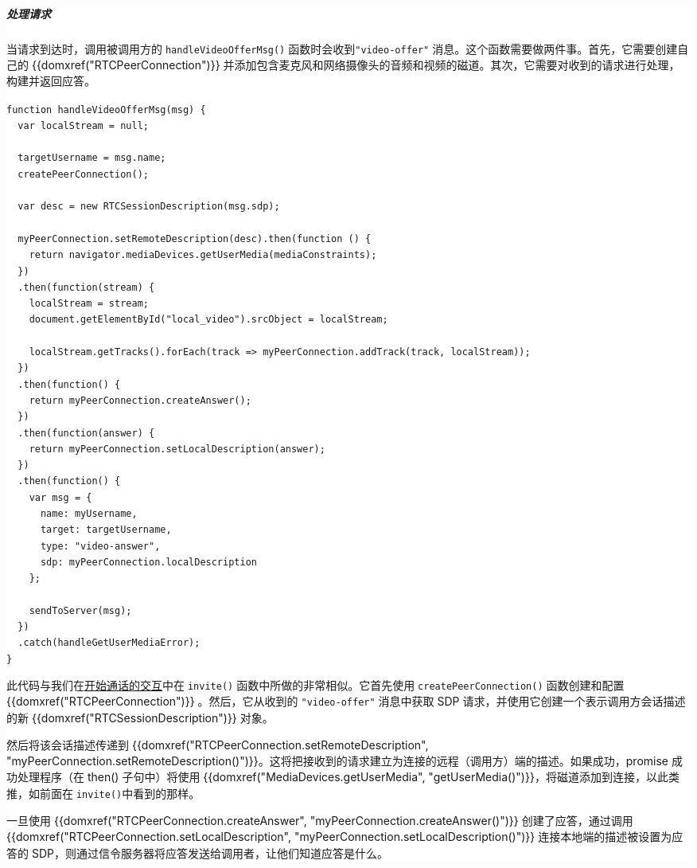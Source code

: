 ##### 处理请求

当请求到达时，调用被调用方的 `handleVideoOfferMsg()` 函数时会收到`"video-offer"` 消息。这个函数需要做两件事。首先，它需要创建自己的 {{domxref("RTCPeerConnection")}} 并添加包含麦克风和网络摄像头的音频和视频的磁道。其次，它需要对收到的请求进行处理，构建并返回应答。

```
function handleVideoOfferMsg(msg) {
  var localStream = null;

  targetUsername = msg.name;
  createPeerConnection();

  var desc = new RTCSessionDescription(msg.sdp);

  myPeerConnection.setRemoteDescription(desc).then(function () {
    return navigator.mediaDevices.getUserMedia(mediaConstraints);
  })
  .then(function(stream) {
    localStream = stream;
    document.getElementById("local_video").srcObject = localStream;

    localStream.getTracks().forEach(track => myPeerConnection.addTrack(track, localStream));
  })
  .then(function() {
    return myPeerConnection.createAnswer();
  })
  .then(function(answer) {
    return myPeerConnection.setLocalDescription(answer);
  })
  .then(function() {
    var msg = {
      name: myUsername,
      target: targetUsername,
      type: "video-answer",
      sdp: myPeerConnection.localDescription
    };

    sendToServer(msg);
  })
  .catch(handleGetUserMediaError);
}
```

此代码与我们在[开始通话的交互](#开始通话的交互)中在 `invite()` 函数中所做的非常相似。它首先使用 `createPeerConnection()` 函数创建和配置{{domxref("RTCPeerConnection")}} 。然后，它从收到的 `"video-offer"` 消息中获取 SDP 请求，并使用它创建一个表示调用方会话描述的新 {{domxref("RTCSessionDescription")}} 对象。

然后将该会话描述传递到 {{domxref("RTCPeerConnection.setRemoteDescription", "myPeerConnection.setRemoteDescription()")}}。这将把接收到的请求建立为连接的远程（调用方）端的描述。如果成功，promise 成功处理程序（在 then() 子句中）将使用 {{domxref("MediaDevices.getUserMedia", "getUserMedia()")}}，将磁道添加到连接，以此类推，如前面在 `invite()`中看到的那样。

一旦使用 {{domxref("RTCPeerConnection.createAnswer", "myPeerConnection.createAnswer()")}} 创建了应答，通过调用{{domxref("RTCPeerConnection.setLocalDescription", "myPeerConnection.setLocalDescription()")}} 连接本地端的描述被设置为应答的 SDP，则通过信令服务器将应答发送给调用者，让他们知道应答是什么。
